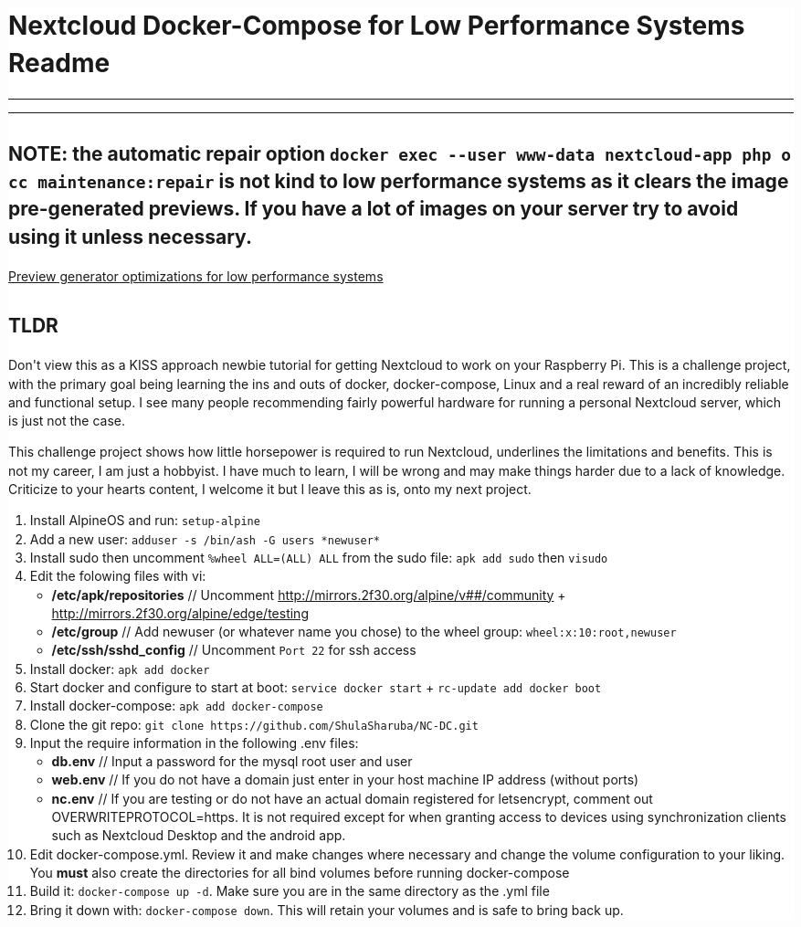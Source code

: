  # Nextcloud Docker-Compose for Low Performance Systems Readme
 
 ***
 ***
 
 ## NOTE: the automatic repair option `docker exec --user www-data nextcloud-app php occ maintenance:repair` is not kind to low performance systems as it clears the image pre-generated previews. If you have a lot of images on your server try to avoid using it unless necessary.
 
 [Preview generator optimizations for low performance systems](https://ownyourbits.com/2019/06/29/understanding-and-improving-nextcloud-previews/)
 
 ## TLDR
 
Don't view this as a KISS approach newbie tutorial for getting Nextcloud to work on your Raspberry Pi.
This is a challenge project, with the primary goal being learning the ins and outs of docker, docker-compose, Linux and a real reward of an incredibly reliable and functional setup. I see many people recommending fairly powerful hardware for running a personal Nextcloud server, which is just not the case.

This challenge project shows how little horsepower is required to run Nextcloud, underlines the limitations and benefits.
This is not my career, I am just a hobbyist. I have much to learn, I will be wrong and may make things harder due to a lack of knowledge. Criticize to your hearts content, I welcome it but I leave this as is, onto my next project.

 1. Install AlpineOS and run: `setup-alpine`
 2. Add a new user: `adduser -s /bin/ash -G users *newuser*`
 3. Install sudo then uncomment `%wheel ALL=(ALL) ALL` from the sudo file: `apk add sudo` then `visudo`
 4. Edit the folowing files with vi:
    - **/etc/apk/repositories**
     // Uncomment http://mirrors.2f30.org/alpine/v##/community + http://mirrors.2f30.org/alpine/edge/testing 
    - **/etc/group**
     // Add newuser (or whatever name you chose) to the wheel group: `wheel:x:10:root,newuser`
    - **/etc/ssh/sshd_config**
     // Uncomment `Port 22` for ssh access
 5. Install docker: `apk add docker`
 6. Start docker and configure to start at boot: `service docker start` + `rc-update add docker boot`
 7. Install docker-compose: `apk add docker-compose`
 8. Clone the git repo: `git clone https://github.com/ShulaSharuba/NC-DC.git`
 9. Input the require information in the following .env files:
    - **db.env** // Input a password for the mysql root user and user
    - **web.env** // If you do not have a domain just enter in your host machine IP address (without ports)
    - **nc.env** // If you are testing or do not have an actual domain registered for letsencrypt, comment out OVERWRITEPROTOCOL=https. It is not required except for when granting access to devices using synchronization clients such as Nextcloud Desktop and the android app. 
 10. Edit docker-compose.yml. Review it and make changes where necessary and change the volume configuration to your liking. You **must** also create the directories for all bind volumes before running docker-compose
 11. Build it: `docker-compose up -d`. Make sure you are in the same directory as the .yml file
 12. Bring it down with: `docker-compose down`. This will retain your volumes and is safe to bring back up.
     